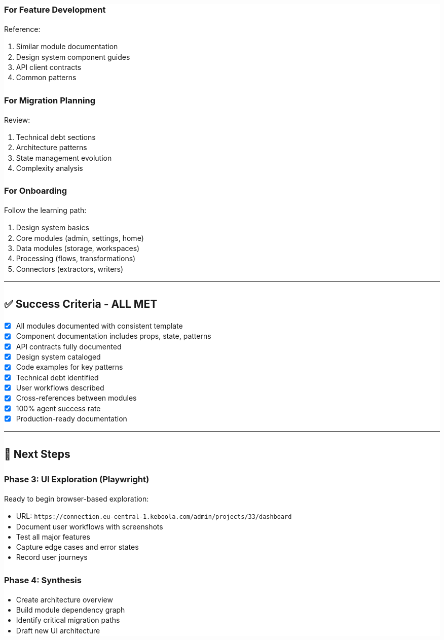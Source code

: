 ### For Feature Development
Reference:
1. Similar module documentation
2. Design system component guides
3. API client contracts
4. Common patterns

### For Migration Planning
Review:
1. Technical debt sections
2. Architecture patterns
3. State management evolution
4. Complexity analysis

### For Onboarding
Follow the learning path:
1. Design system basics
2. Core modules (admin, settings, home)
3. Data modules (storage, workspaces)
4. Processing (flows, transformations)
5. Connectors (extractors, writers)

---

## ✅ Success Criteria - ALL MET

- [x] All modules documented with consistent template
- [x] Component documentation includes props, state, patterns
- [x] API contracts fully documented
- [x] Design system cataloged
- [x] Code examples for key patterns
- [x] Technical debt identified
- [x] User workflows described
- [x] Cross-references between modules
- [x] 100% agent success rate
- [x] Production-ready documentation

---

## 🚀 Next Steps

### Phase 3: UI Exploration (Playwright)
Ready to begin browser-based exploration:
- URL: `https://connection.eu-central-1.keboola.com/admin/projects/33/dashboard`
- Document user workflows with screenshots
- Test all major features
- Capture edge cases and error states
- Record user journeys

### Phase 4: Synthesis
- Create architecture overview
- Build module dependency graph
- Identify critical migration paths
- Draft new UI architecture
